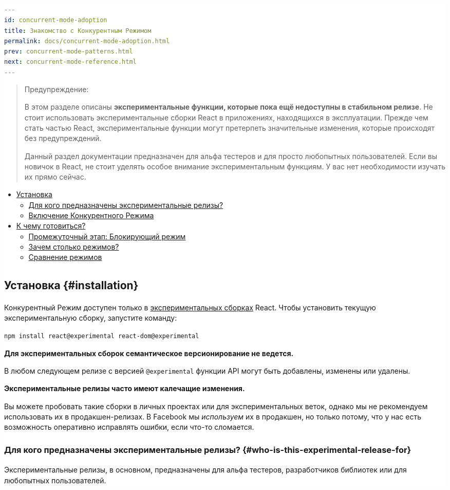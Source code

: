 ```yaml
---
id: concurrent-mode-adoption
title: Знакомство с Конкурентным Режимом
permalink: docs/concurrent-mode-adoption.html
prev: concurrent-mode-patterns.html
next: concurrent-mode-reference.html
---
```


>Предупреждение:
>
>В этом разделе описаны **экспериментальные функции, которые пока ещё недоступны в стабильном релизе**. Не стоит использовать экспериментальные сборки React в приложениях, находящихся в эксплуатации. Прежде чем стать частью React, экспериментальные функции могут претерпеть значительные изменения, которые происходят без предупреждений.
>
>Данный раздел документации предназначен для альфа тестеров и для просто любопытных пользователей. Если вы новичок в React, не стоит уделять особое внимание экспериментальным функциям. У вас нет необходимости изучать их прямо сейчас.

- [Установка](#installation)
  - [Для кого предназначены экспериментальные релизы?](#who-is-this-experimental-release-for)
  - [Включение Конкурентного Режима](#enabling-concurrent-mode)
- [К чему готовиться?](#what-to-expect)
  - [Промежуточный этап: Блокирующий режим](#migration-step-blocking-mode)
  - [Зачем столько режимов?](#why-so-many-modes)
  - [Сравнение режимов](#feature-comparison)

## Установка {#installation}

Конкурентный Режим доступен только в [экспериментальных сборках](/blog/2019/10/22/react-release-channels.html#experimental-channel) React. Чтобы установить текущую экспериментальную сборку, запустите команду:

```text
npm install react@experimental react-dom@experimental
```

**Для экспериментальных сборок семантическое версионирование не ведется.**

В любом следующем релизе с версией `@experimental` функции API могут быть добавлены, изменены или удалены.

**Экспериментальные релизы часто имеют калечащие изменения.**

Вы можете пробовать такие сборки в личных проектах или для экспериментальных веток, однако мы не рекомендуем использовать их в продакшен-релизах. В Facebook мы *используем* их в продакшен, но только потому, что у нас есть возможность оперативно исправлять ошибки, если что-то сломается.

### Для кого предназначены экспериментальные релизы? {#who-is-this-experimental-release-for}

Экспериментальные релизы, в основном, предназначены для альфа тестеров, разработчиков библиотек или для любопытных пользователей.
